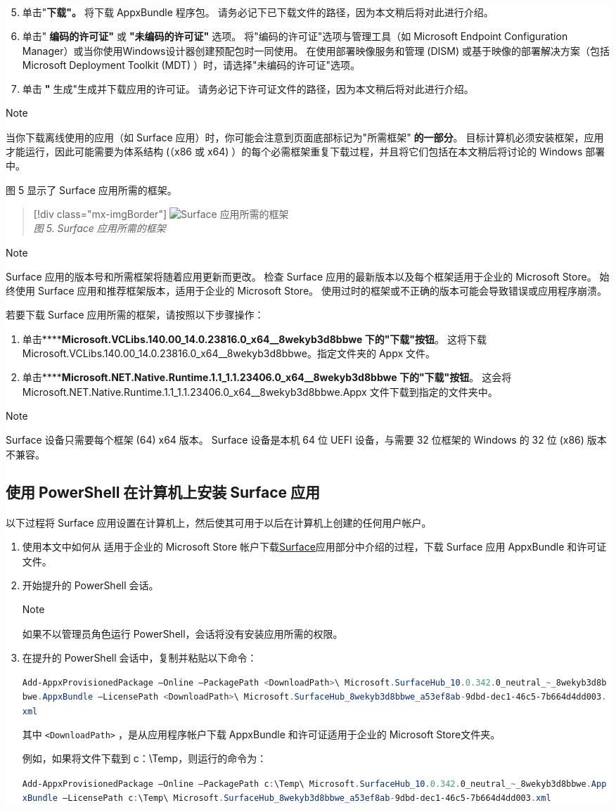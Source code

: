 5. 单击"**下载"。** 将下载 AppxBundle 程序包。 请务必记下已下载文件的路径，因为本文稍后将对此进行介绍。

6. 单击" **编码的许可证"** 或 **"未编码的许可证"** 选项。 将"编码的许可证"选项与管理工具（如 Microsoft Endpoint Configuration Manager）或当你使用Windows设计器创建预配包时一同使用。 在使用部署映像服务和管理 (DISM) 或基于映像的部署解决方案（包括 Microsoft Deployment Toolkit (MDT) ）时，请选择"未编码的许可证"选项。

7. 单击 **"** 生成"生成并下载应用的许可证。 请务必记下许可证文件的路径，因为本文稍后将对此进行介绍。

>[!NOTE]
>当你下载离线使用的应用（如 Surface 应用）时，你可能会注意到页面底部标记为"所需框架" **的一部分**。 目标计算机必须安装框架，应用才能运行，因此可能需要为体系结构 (（x86 或 x64) ）的每个必需框架重复下载过程，并且将它们包括在本文稍后将讨论的 Windows 部署中。

图 5 显示了 Surface 应用所需的框架。

> [!div class="mx-imgBorder"]
> ![Surface 应用所需的框架](images/deploysurfapp-fig5-requiredframework.png "Required frameworks for the Surface app")<br/>
*图 5. Surface 应用所需的框架*

>[!NOTE]
>Surface 应用的版本号和所需框架将随着应用更新而更改。 检查 Surface 应用的最新版本以及每个框架适用于企业的 Microsoft Store。 始终使用 Surface 应用和推荐框架版本，适用于企业的 Microsoft Store。 使用过时的框架或不正确的版本可能会导致错误或应用程序崩溃。

若要下载 Surface 应用所需的框架，请按照以下步骤操作：

1. 单击******Microsoft.VCLibs.140.00_14.0.23816.0_x64__8wekyb3d8bbwe 下的"下载"按钮**。 这将下载 Microsoft.VCLibs.140.00_14.0.23816.0_x64__8wekyb3d8bbwe。指定文件夹的 Appx 文件。

2. 单击******Microsoft.NET.Native.Runtime.1.1_1.1.23406.0_x64__8wekyb3d8bbwe 下的"下载"按钮**。 这会将 Microsoft.NET.Native.Runtime.1.1_1.1.23406.0_x64__8wekyb3d8bbwe.Appx 文件下载到指定的文件夹中。

>[!NOTE]
>Surface 设备只需要每个框架 (64) x64 版本。 Surface 设备是本机 64 位 UEFI 设备，与需要 32 位框架的 Windows 的 32 位 (x86) 版本不兼容。 

## <a name="install-surface-app-on-your-computer-with-powershell"></a>使用 PowerShell 在计算机上安装 Surface 应用
以下过程将 Surface 应用设置在计算机上，然后使其可用于以后在计算机上创建的任何用户帐户。

1. 使用本文中如何从 适用于企业的 Microsoft Store 帐户下载[Surface](#download-surface-app-from-a-microsoft-store-for-business-account)应用部分中介绍的过程，下载 Surface 应用 AppxBundle 和许可证文件。 

2. 开始提升的 PowerShell 会话。

    >[!NOTE]
    >如果不以管理员角色运行 PowerShell，会话将没有安装应用所需的权限。
    
3. 在提升的 PowerShell 会话中，复制并粘贴以下命令：

    ```powershell
    Add-AppxProvisionedPackage –Online –PackagePath <DownloadPath>\ Microsoft.SurfaceHub_10.0.342.0_neutral_~_8wekyb3d8bbwe.AppxBundle –LicensePath <DownloadPath>\ Microsoft.SurfaceHub_8wekyb3d8bbwe_a53ef8ab-9dbd-dec1-46c5-7b664d4dd003.xml
    ```

    其中 `<DownloadPath>` ，是从应用程序帐户下载 AppxBundle 和许可证适用于企业的 Microsoft Store文件夹。

    例如，如果将文件下载到 c：\Temp，则运行的命令为：
    
    ```powershell
    Add-AppxProvisionedPackage –Online –PackagePath c:\Temp\ Microsoft.SurfaceHub_10.0.342.0_neutral_~_8wekyb3d8bbwe.AppxBundle –LicensePath c:\Temp\ Microsoft.SurfaceHub_8wekyb3d8bbwe_a53ef8ab-9dbd-dec1-46c5-7b664d4dd003.xml
    ```
